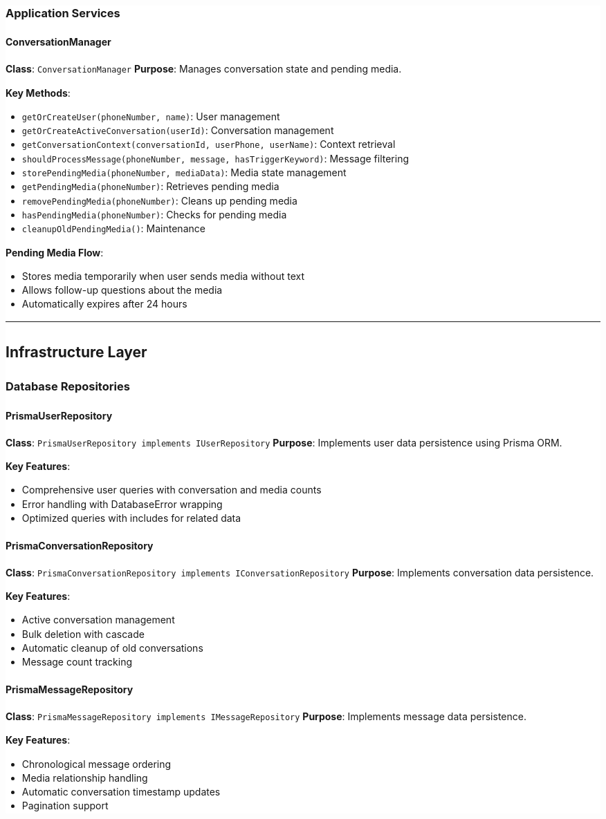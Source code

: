 ### Application Services

#### ConversationManager
**Class**: `ConversationManager`
**Purpose**: Manages conversation state and pending media.

**Key Methods**:
- `getOrCreateUser(phoneNumber, name)`: User management
- `getOrCreateActiveConversation(userId)`: Conversation management
- `getConversationContext(conversationId, userPhone, userName)`: Context retrieval
- `shouldProcessMessage(phoneNumber, message, hasTriggerKeyword)`: Message filtering
- `storePendingMedia(phoneNumber, mediaData)`: Media state management
- `getPendingMedia(phoneNumber)`: Retrieves pending media
- `removePendingMedia(phoneNumber)`: Cleans up pending media
- `hasPendingMedia(phoneNumber)`: Checks for pending media
- `cleanupOldPendingMedia()`: Maintenance

**Pending Media Flow**:
- Stores media temporarily when user sends media without text
- Allows follow-up questions about the media
- Automatically expires after 24 hours

---

## Infrastructure Layer

### Database Repositories

#### PrismaUserRepository
**Class**: `PrismaUserRepository implements IUserRepository`
**Purpose**: Implements user data persistence using Prisma ORM.

**Key Features**:
- Comprehensive user queries with conversation and media counts
- Error handling with DatabaseError wrapping
- Optimized queries with includes for related data

#### PrismaConversationRepository
**Class**: `PrismaConversationRepository implements IConversationRepository`
**Purpose**: Implements conversation data persistence.

**Key Features**:
- Active conversation management
- Bulk deletion with cascade
- Automatic cleanup of old conversations
- Message count tracking

#### PrismaMessageRepository
**Class**: `PrismaMessageRepository implements IMessageRepository`
**Purpose**: Implements message data persistence.

**Key Features**:
- Chronological message ordering
- Media relationship handling
- Automatic conversation timestamp updates
- Pagination support
